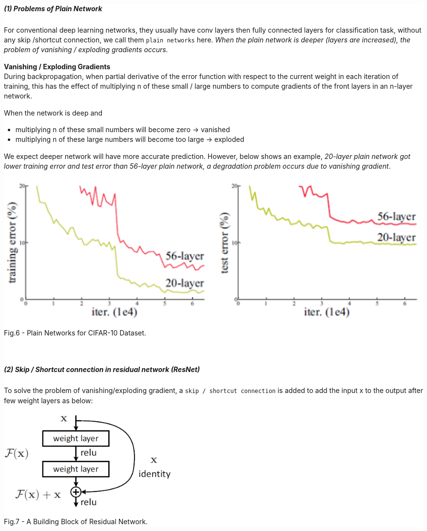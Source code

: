 
##### (1) Problems of Plain Network  

For conventional deep learning networks, they usually have conv layers then fully connected layers for classification task, without any skip /shortcut connection, we call them `plain networks` here. *When the plain network is deeper (layers are increased), the problem of vanishing / exploding gradients occurs.*  


**Vanishing / Exploding Gradients**  
During backpropagation, when partial derivative of the error function with respect to the current weight in each iteration of training, this has the effect of multiplying n of these small / large numbers to compute gradients of the front layers in an n-layer network.  

When the network is deep and
- multiplying n of these small numbers will become zero &rarr; vanished  
- multiplying n of these large numbers will become too large &rarr; exploded  

We expect deeper network will have more accurate prediction. However, below shows an example, *20-layer plain network got lower training error and test error than 56-layer plain network, a degradation problem occurs due to vanishing gradient*.  

<p>
  <img src="/assets/images/blog/DL_survey_03.CNN/Figure26.png" style="width:100%">
  <figcaption>Fig.6 - Plain Networks for CIFAR-10 Dataset.</figcaption>
</p>

<br>

##### (2) Skip / Shortcut connection in residual network (ResNet)  

To solve the problem of vanishing/exploding gradient, a `skip / shortcut connection` is added to add the input x to the output after few weight layers as below:  

<p>
  <img src="/assets/images/blog/DL_survey_03.CNN/Figure27.png" style="width:40%">
  <figcaption>Fig.7 - A Building Block of Residual Network.</figcaption>
</p>
